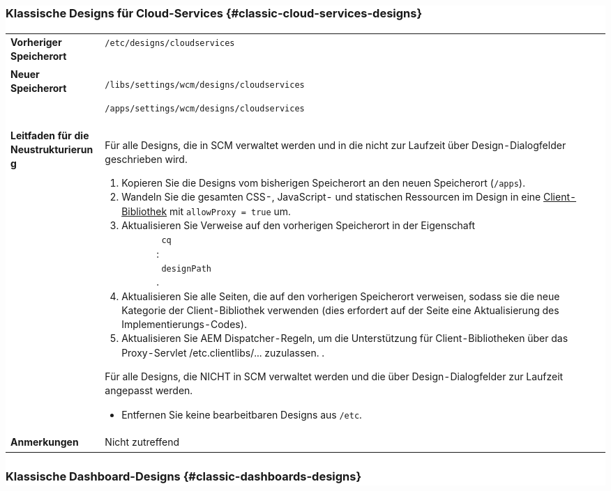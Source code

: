 ### Klassische Designs für Cloud-Services {#classic-cloud-services-designs}

<table style="table-layout:auto">
 <tbody>
  <tr>
   <td><strong>Vorheriger Speicherort</strong></td>
   <td><code>/etc/designs/cloudservices</code></td>
  </tr>
  <tr>
   <td><strong>Neuer Speicherort</strong></td>
   <td><p><code>/libs/settings/wcm/designs/cloudservices</code></p> <p><code>/apps/settings/wcm/designs/cloudservices</code></p> </td>
  </tr>
  <tr>
   <td><strong>Leitfaden für die Neustrukturierung</strong></td>
   <td><p>Für alle Designs, die in SCM verwaltet werden und in die nicht zur Laufzeit über Design-Dialogfelder geschrieben wird.</p>
    <ol>
     <li>Kopieren Sie die Designs vom bisherigen Speicherort an den neuen Speicherort (<code>/apps</code>).</li>
     <li>Wandeln Sie die gesamten CSS-, JavaScript- und statischen Ressourcen im Design in eine <a href="/help/sites-developing/clientlibs.md#creating-client-library-folders" target="_blank">Client-Bibliothek</a> mit <code>allowProxy = true</code> um.</li>
     <li>Aktualisieren Sie Verweise auf den vorherigen Speicherort in der Eigenschaft <span class="code">
       <code>
        cq
       </code>:
       <code>
        designPath
       </code></span>.</li>
     <li>Aktualisieren Sie alle Seiten, die auf den vorherigen Speicherort verweisen, sodass sie die neue Kategorie der Client-Bibliothek verwenden (dies erfordert auf der Seite eine Aktualisierung des Implementierungs-Codes).</li>
     <li>Aktualisieren Sie AEM Dispatcher-Regeln, um die Unterstützung für Client-Bibliotheken über das Proxy-Servlet /etc.clientlibs/... zuzulassen. .</li>
    </ol> <p>Für alle Designs, die NICHT in SCM verwaltet werden und die über Design-Dialogfelder zur Laufzeit angepasst werden.</p>
    <ul>
     <li>Entfernen Sie keine bearbeitbaren Designs aus <code>/etc</code>.</li>
    </ul> </td>
  </tr>
  <tr>
   <td><strong>Anmerkungen</strong></td>
   <td>Nicht zutreffend</td>
  </tr>
 </tbody>
</table>

### Klassische Dashboard-Designs {#classic-dashboards-designs}
